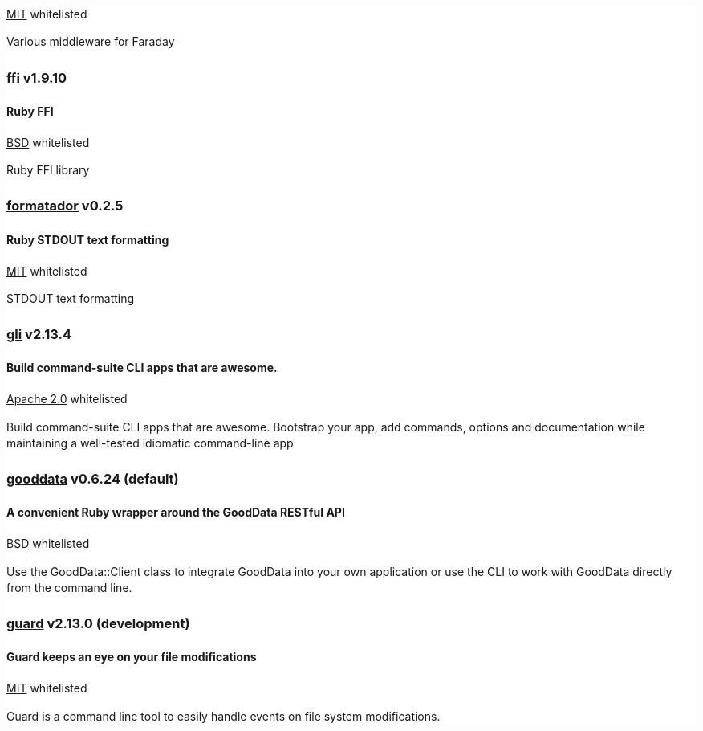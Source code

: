 <a href="http://opensource.org/licenses/mit-license">MIT</a> whitelisted

Various middleware for Faraday

<a name="ffi"></a>
### <a href="http://wiki.github.com/ffi/ffi">ffi</a> v1.9.10
#### Ruby FFI

<a href="http://en.wikipedia.org/wiki/BSD_licenses#4-clause_license_.28original_.22BSD_License.22.29">BSD</a> whitelisted

Ruby FFI library

<a name="formatador"></a>
### <a href="http://github.com/geemus/formatador">formatador</a> v0.2.5
#### Ruby STDOUT text formatting

<a href="http://opensource.org/licenses/mit-license">MIT</a> whitelisted

STDOUT text formatting

<a name="gli"></a>
### <a href="http://davetron5000.github.com/gli">gli</a> v2.13.4
#### Build command-suite CLI apps that are awesome.

<a href="http://www.apache.org/licenses/LICENSE-2.0.txt">Apache 2.0</a> whitelisted

Build command-suite CLI apps that are awesome.  Bootstrap your app, add commands, options and documentation while maintaining a well-tested idiomatic command-line app

<a name="gooddata"></a>
### <a href="http://github.com/gooddata/gooddata-ruby">gooddata</a> v0.6.24 (default)
#### A convenient Ruby wrapper around the GoodData RESTful API

<a href="http://en.wikipedia.org/wiki/BSD_licenses#4-clause_license_.28original_.22BSD_License.22.29">BSD</a> whitelisted

Use the GoodData::Client class to integrate GoodData into your own application or use the CLI to work with GoodData directly from the command line.

<a name="guard"></a>
### <a href="http://guardgem.org">guard</a> v2.13.0 (development)
#### Guard keeps an eye on your file modifications

<a href="http://opensource.org/licenses/mit-license">MIT</a> whitelisted

Guard is a command line tool to easily handle events on file system modifications.

